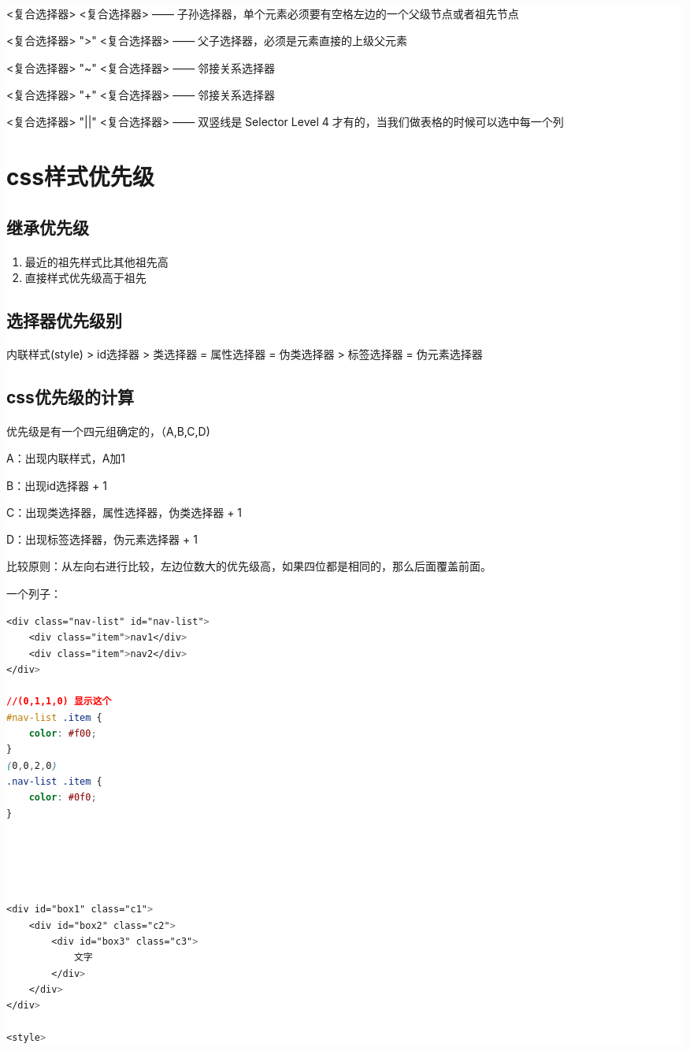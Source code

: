<复合选择器>  <复合选择器> —— 子孙选择器，单个元素必须要有空格左边的一个父级节点或者祖先节点

<复合选择器> ">" <复合选择器> —— 父子选择器，必须是元素直接的上级父元素

<复合选择器> "~" <复合选择器> —— 邻接关系选择器

<复合选择器> "+" <复合选择器> —— 邻接关系选择器

<复合选择器> "||" <复合选择器> —— 双竖线是 Selector Level 4 才有的，当我们做表格的时候可以选中每一个列



# css样式优先级

## 继承优先级

1. 最近的祖先样式比其他祖先高
2. 直接样式优先级高于祖先

## 选择器优先级别

内联样式(style) > id选择器 > 类选择器 = 属性选择器 = 伪类选择器 > 标签选择器 = 伪元素选择器

## css优先级的计算

优先级是有一个四元组确定的，（A,B,C,D)

A：出现内联样式，A加1

B：出现id选择器 + 1

C：出现类选择器，属性选择器，伪类选择器 + 1

D：出现标签选择器，伪元素选择器 + 1

比较原则：从左向右进行比较，左边位数大的优先级高，如果四位都是相同的，那么后面覆盖前面。



一个列子：

```css
<div class="nav-list" id="nav-list">
	<div class="item">nav1</div>
	<div class="item">nav2</div>
</div>

//(0,1,1,0) 显示这个
#nav-list .item {
	color: #f00;
}
(0,0,2,0)
.nav-list .item {
	color: #0f0;
}





<div id="box1" class="c1">
    <div id="box2" class="c2">
        <div id="box3" class="c3">
            文字
        </div>
    </div>
</div>

<style>
```